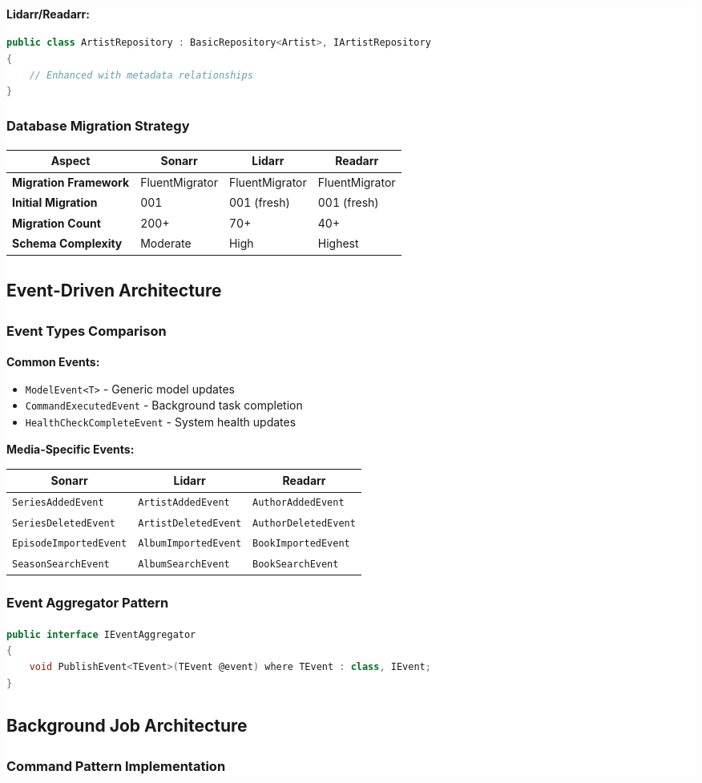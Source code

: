 **Lidarr/Readarr:**
```csharp
public class ArtistRepository : BasicRepository<Artist>, IArtistRepository
{
    // Enhanced with metadata relationships
}
```

### Database Migration Strategy

| Aspect | Sonarr | Lidarr | Readarr |
|--------|--------|---------|---------|
| **Migration Framework** | FluentMigrator | FluentMigrator | FluentMigrator |
| **Initial Migration** | 001 | 001 (fresh) | 001 (fresh) |
| **Migration Count** | 200+ | 70+ | 40+ |
| **Schema Complexity** | Moderate | High | Highest |

## Event-Driven Architecture

### Event Types Comparison

**Common Events:**
- `ModelEvent<T>` - Generic model updates
- `CommandExecutedEvent` - Background task completion
- `HealthCheckCompleteEvent` - System health updates

**Media-Specific Events:**

| Sonarr | Lidarr | Readarr |
|--------|--------|---------|
| `SeriesAddedEvent` | `ArtistAddedEvent` | `AuthorAddedEvent` |
| `SeriesDeletedEvent` | `ArtistDeletedEvent` | `AuthorDeletedEvent` |
| `EpisodeImportedEvent` | `AlbumImportedEvent` | `BookImportedEvent` |
| `SeasonSearchEvent` | `AlbumSearchEvent` | `BookSearchEvent` |

### Event Aggregator Pattern
```csharp
public interface IEventAggregator
{
    void PublishEvent<TEvent>(TEvent @event) where TEvent : class, IEvent;
}
```

## Background Job Architecture

### Command Pattern Implementation
